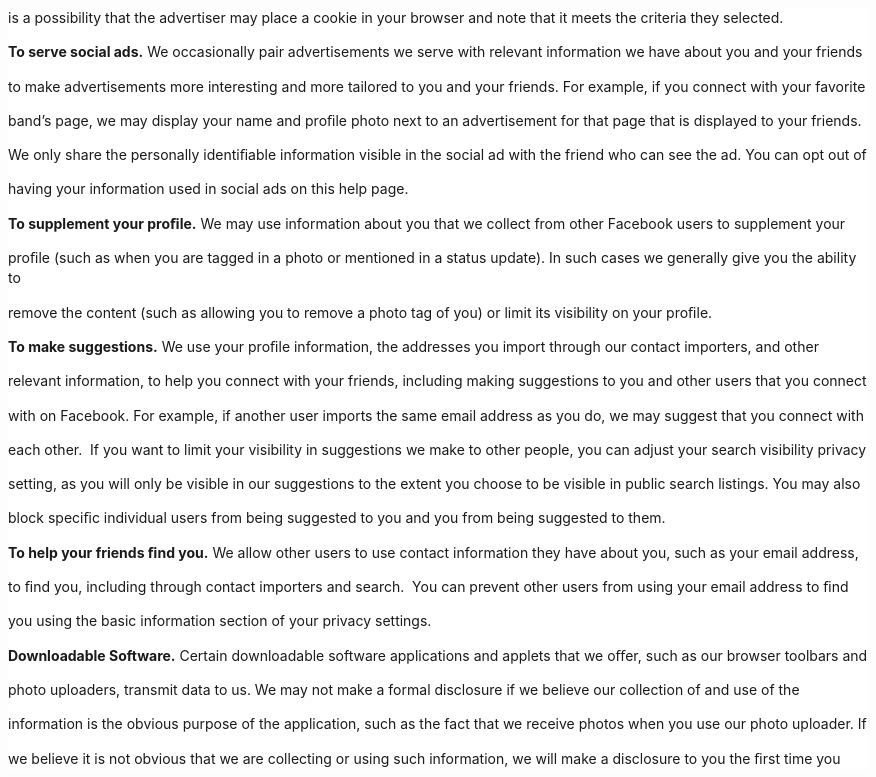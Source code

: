 is a possibility that the advertiser may place a cookie in your browser and note that it meets the criteria they selected.

**To serve social ads.** We occasionally pair advertisements we serve with relevant information we have about you and your friends

to make advertisements more interesting and more tailored to you and your friends. For example, if you connect with your favorite

bandʼs page, we may display your name and proﬁle photo next to an advertisement for that page that is displayed to your friends.

We only share the personally identiﬁable information visible in the social ad with the friend who can see the ad. You can opt out of

having your information used in social ads on this help page.

**To supplement your proﬁle.** We may use information about you that we collect from other Facebook users to supplement your

proﬁle (such as when you are tagged in a photo or mentioned in a status update). In such cases we generally give you the ability to

remove the content (such as allowing you to remove a photo tag of you) or limit its visibility on your proﬁle.

**To make suggestions.** We use your proﬁle information, the addresses you import through our contact importers, and other

relevant information, to help you connect with your friends, including making suggestions to you and other users that you connect

with on Facebook. For example, if another user imports the same email address as you do, we may suggest that you connect with

each other.  If you want to limit your visibility in suggestions we make to other people, you can adjust your search visibility privacy

setting, as you will only be visible in our suggestions to the extent you choose to be visible in public search listings. You may also

block speciﬁc individual users from being suggested to you and you from being suggested to them.

**To help your friends ﬁnd you.** We allow other users to use contact information they have about you, such as your email address,

to ﬁnd you, including through contact importers and search.  You can prevent other users from using your email address to ﬁnd

you using the basic information section of your privacy settings.

**Downloadable Software.** Certain downloadable software applications and applets that we oﬀer, such as our browser toolbars and

photo uploaders, transmit data to us. We may not make a formal disclosure if we believe our collection of and use of the

information is the obvious purpose of the application, such as the fact that we receive photos when you use our photo uploader. If

we believe it is not obvious that we are collecting or using such information, we will make a disclosure to you the ﬁrst time you
